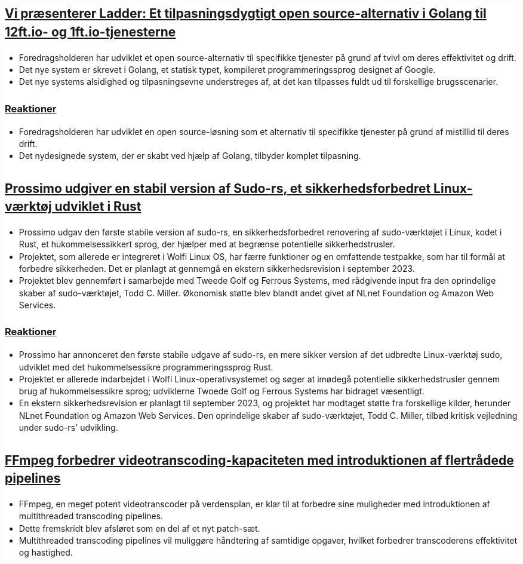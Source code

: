 ## [Vi præsenterer Ladder: Et tilpasningsdygtigt open source-alternativ i Golang til 12ft.io- og 1ft.io-tjenesterne](https://github.com/kubero-dev/ladder)

- Foredragsholderen har udviklet et open source-alternativ til specifikke tjenester på grund af tvivl om deres effektivitet og drift.
- Det nye system er skrevet i Golang, et statisk typet, kompileret programmeringssprog designet af Google.
- Det nye systems alsidighed og tilpasningsevne understreges af, at det kan tilpasses fuldt ud til forskellige brugsscenarier.

### [Reaktioner](https://news.ycombinator.com/item?id=38161452)

- Foredragsholderen har udviklet en open source-løsning som et alternativ til specifikke tjenester på grund af mistillid til deres drift.
- Det nydesignede system, der er skabt ved hjælp af Golang, tilbyder komplet tilpasning.

## [Prossimo udgiver en stabil version af Sudo-rs, et sikkerhedsforbedret Linux-værktøj udviklet i Rust](https://www.memorysafety.org/blog/sudo-first-stable-release/)

- Prossimo udgav den første stabile version af sudo-rs, en sikkerhedsforbedret renovering af sudo-værktøjet i Linux, kodet i Rust, et hukommelsessikkert sprog, der hjælper med at begrænse potentielle sikkerhedstrusler.
- Projektet, som allerede er integreret i Wolfi Linux OS, har færre funktioner og en omfattende testpakke, som har til formål at forbedre sikkerheden. Det er planlagt at gennemgå en ekstern sikkerhedsrevision i september 2023.
- Projektet blev gennemført i samarbejde med Tweede Golf og Ferrous Systems, med rådgivende input fra den oprindelige skaber af sudo-værktøjet, Todd C. Miller. Økonomisk støtte blev blandt andet givet af NLnet Foundation og Amazon Web Services.

### [Reaktioner](https://news.ycombinator.com/item?id=38161016)

- Prossimo har annonceret den første stabile udgave af sudo-rs, en mere sikker version af det udbredte Linux-værktøj sudo, udviklet med det hukommelsessikre programmeringssprog Rust.
- Projektet er allerede indarbejdet i Wolfi Linux-operativsystemet og søger at imødegå potentielle sikkerhedstrusler gennem brug af hukommelsessikre sprog; udviklerne Twoede Golf og Ferrous Systems har bidraget væsentligt.
- En ekstern sikkerhedsrevision er planlagt til september 2023, og projektet har modtaget støtte fra forskellige kilder, herunder NLnet Foundation og Amazon Web Services. Den oprindelige skaber af sudo-værktøjet, Todd C. Miller, tilbød kritisk vejledning under sudo-rs' udvikling.

## [FFmpeg forbedrer videotranscoding-kapaciteten med introduktionen af flertrådede pipelines](https://twitter.com/FFmpeg/status/1721275669336707152)

- FFmpeg, en meget potent videotranscoder på verdensplan, er klar til at forbedre sine muligheder med introduktionen af multithreaded transcoding pipelines.
- Dette fremskridt blev afsløret som en del af et nyt patch-sæt.
- Multithreaded transcoding pipelines vil muliggøre håndtering af samtidige opgaver, hvilket forbedrer transcoderens effektivitet og hastighed.
